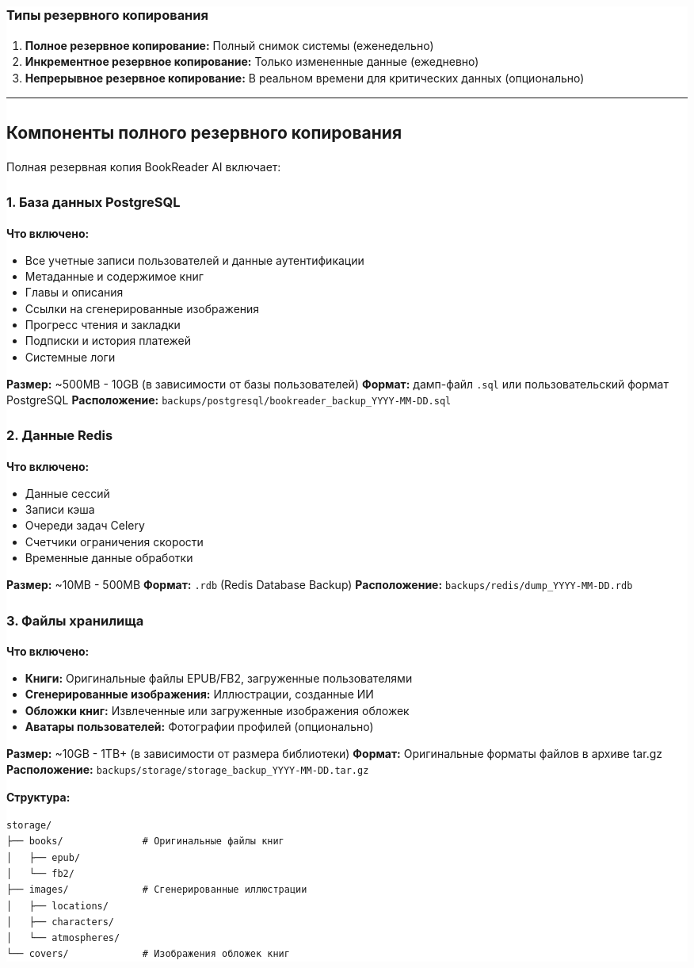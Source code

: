 ### Типы резервного копирования

1. **Полное резервное копирование:** Полный снимок системы (еженедельно)
2. **Инкрементное резервное копирование:** Только измененные данные (ежедневно)
3. **Непрерывное резервное копирование:** В реальном времени для критических данных (опционально)

---

## Компоненты полного резервного копирования

Полная резервная копия BookReader AI включает:

### 1. База данных PostgreSQL

**Что включено:**
- Все учетные записи пользователей и данные аутентификации
- Метаданные и содержимое книг
- Главы и описания
- Ссылки на сгенерированные изображения
- Прогресс чтения и закладки
- Подписки и история платежей
- Системные логи

**Размер:** ~500MB - 10GB (в зависимости от базы пользователей)
**Формат:** дамп-файл `.sql` или пользовательский формат PostgreSQL
**Расположение:** `backups/postgresql/bookreader_backup_YYYY-MM-DD.sql`

### 2. Данные Redis

**Что включено:**
- Данные сессий
- Записи кэша
- Очереди задач Celery
- Счетчики ограничения скорости
- Временные данные обработки

**Размер:** ~10MB - 500MB
**Формат:** `.rdb` (Redis Database Backup)
**Расположение:** `backups/redis/dump_YYYY-MM-DD.rdb`

### 3. Файлы хранилища

**Что включено:**
- **Книги:** Оригинальные файлы EPUB/FB2, загруженные пользователями
- **Сгенерированные изображения:** Иллюстрации, созданные ИИ
- **Обложки книг:** Извлеченные или загруженные изображения обложек
- **Аватары пользователей:** Фотографии профилей (опционально)

**Размер:** ~10GB - 1TB+ (в зависимости от размера библиотеки)
**Формат:** Оригинальные форматы файлов в архиве tar.gz
**Расположение:** `backups/storage/storage_backup_YYYY-MM-DD.tar.gz`

**Структура:**
```
storage/
├── books/              # Оригинальные файлы книг
│   ├── epub/
│   └── fb2/
├── images/             # Сгенерированные иллюстрации
│   ├── locations/
│   ├── characters/
│   └── atmospheres/
└── covers/             # Изображения обложек книг
```
